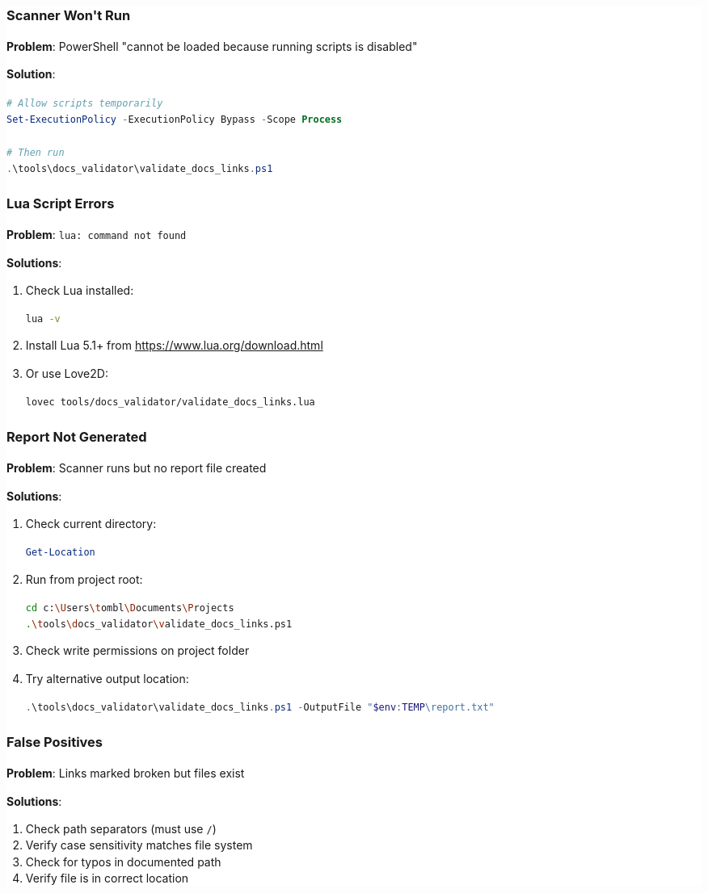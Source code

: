 ### Scanner Won't Run

**Problem**: PowerShell "cannot be loaded because running scripts is disabled"

**Solution**:
```powershell
# Allow scripts temporarily
Set-ExecutionPolicy -ExecutionPolicy Bypass -Scope Process

# Then run
.\tools\docs_validator\validate_docs_links.ps1
```

### Lua Script Errors

**Problem**: `lua: command not found`

**Solutions**:
1. Check Lua installed:
   ```bash
   lua -v
   ```

2. Install Lua 5.1+ from https://www.lua.org/download.html

3. Or use Love2D:
   ```bash
   lovec tools/docs_validator/validate_docs_links.lua
   ```

### Report Not Generated

**Problem**: Scanner runs but no report file created

**Solutions**:
1. Check current directory:
   ```powershell
   Get-Location
   ```

2. Run from project root:
   ```bash
   cd c:\Users\tombl\Documents\Projects
   .\tools\docs_validator\validate_docs_links.ps1
   ```

3. Check write permissions on project folder
4. Try alternative output location:
   ```powershell
   .\tools\docs_validator\validate_docs_links.ps1 -OutputFile "$env:TEMP\report.txt"
   ```

### False Positives

**Problem**: Links marked broken but files exist

**Solutions**:
1. Check path separators (must use `/`)
2. Verify case sensitivity matches file system
3. Check for typos in documented path
4. Verify file is in correct location
